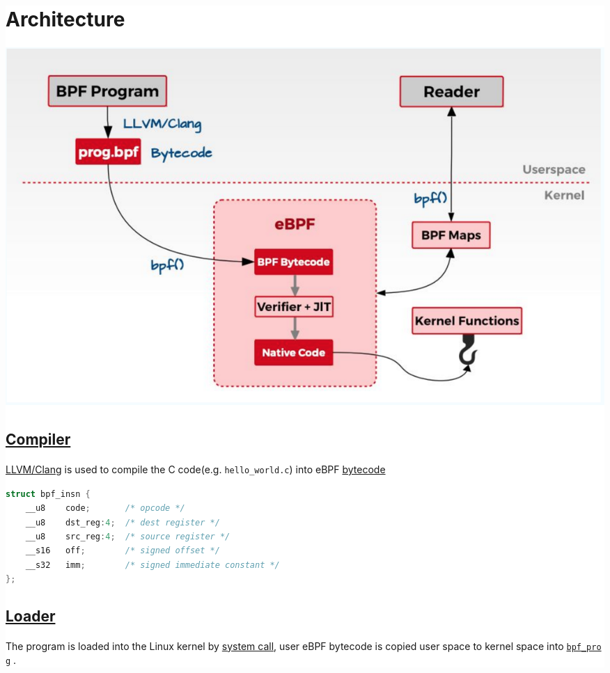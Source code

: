# Architecture
![](../images/bpf-map.png)

## [Compiler](https://ebpf.io/what-is-ebpf/#how-are-ebpf-programs-written)

[LLVM/Clang](https://llvm.org/)  is used to compile the C code(e.g. `hello_world.c`) into eBPF [bytecode](https://elixir.bootlin.com/linux/v5.14/source/include/uapi/linux/bpf.h#L71)

```c
struct bpf_insn {
	__u8	code;		/* opcode */
	__u8	dst_reg:4;	/* dest register */
	__u8	src_reg:4;	/* source register */
	__s16	off;		/* signed offset */
	__s32	imm;		/* signed immediate constant */
};
```

## [**Loader**](https://ebpf.io/what-is-ebpf/#loader--verification-architecture)

The program is loaded into the Linux kernel by [system call](https://elixir.bootlin.com/linux/v5.14/source/kernel/bpf/syscall.c#L4427), user eBPF bytecode is copied user space to kernel space into [`bpf_prog`](https://elixir.bootlin.com/linux/v5.14/source/kernel/bpf/syscall.c#L2134) .
